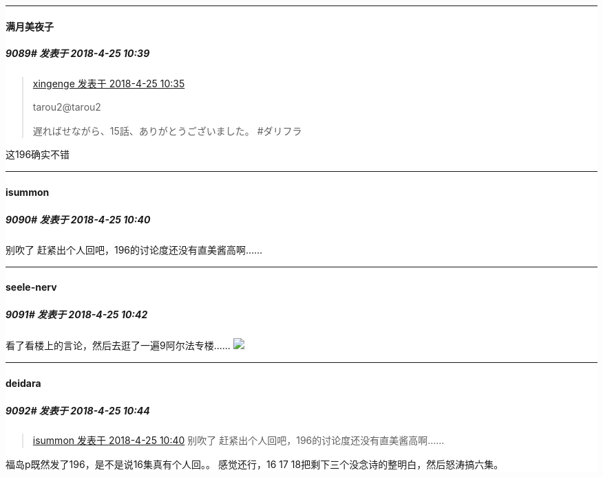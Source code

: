 



*****

####  满月美夜子  
##### 9089#       发表于 2018-4-25 10:39



<blockquote><a href="httphttps://bbs.saraba1st.com/2b/forum.php?mod=redirect&amp;goto=findpost&amp;pid=39365575&amp;ptid=1636434" target="_blank">xingenge 发表于 2018-4-25 10:35</a>

tarou2@tarou2

遅ればせながら、15話、ありがとうございました。 #ダリフラ</blockquote>
这196确实不错







*****

####  isummon  
##### 9090#       发表于 2018-4-25 10:40




别吹了 赶紧出个人回吧，196的讨论度还没有直美酱高啊……







*****

####  seele-nerv  
##### 9091#       发表于 2018-4-25 10:42




看了看楼上的言论，然后去逛了一遍9阿尔法专楼......
<img src="https://static.saraba1st.com/image/smiley/face2017/112.png" referrerpolicy="no-referrer">







*****

####  deidara  
##### 9092#       发表于 2018-4-25 10:44



<blockquote><a href="httphttps://bbs.saraba1st.com/2b/forum.php?mod=redirect&amp;goto=findpost&amp;pid=39365661&amp;ptid=1636434" target="_blank">isummon 发表于 2018-4-25 10:40</a>
别吹了 赶紧出个人回吧，196的讨论度还没有直美酱高啊……</blockquote>
福岛p既然发了196，是不是说16集真有个人回。。
感觉还行，16 17 18把剩下三个没念诗的整明白，然后怒涛搞六集。
